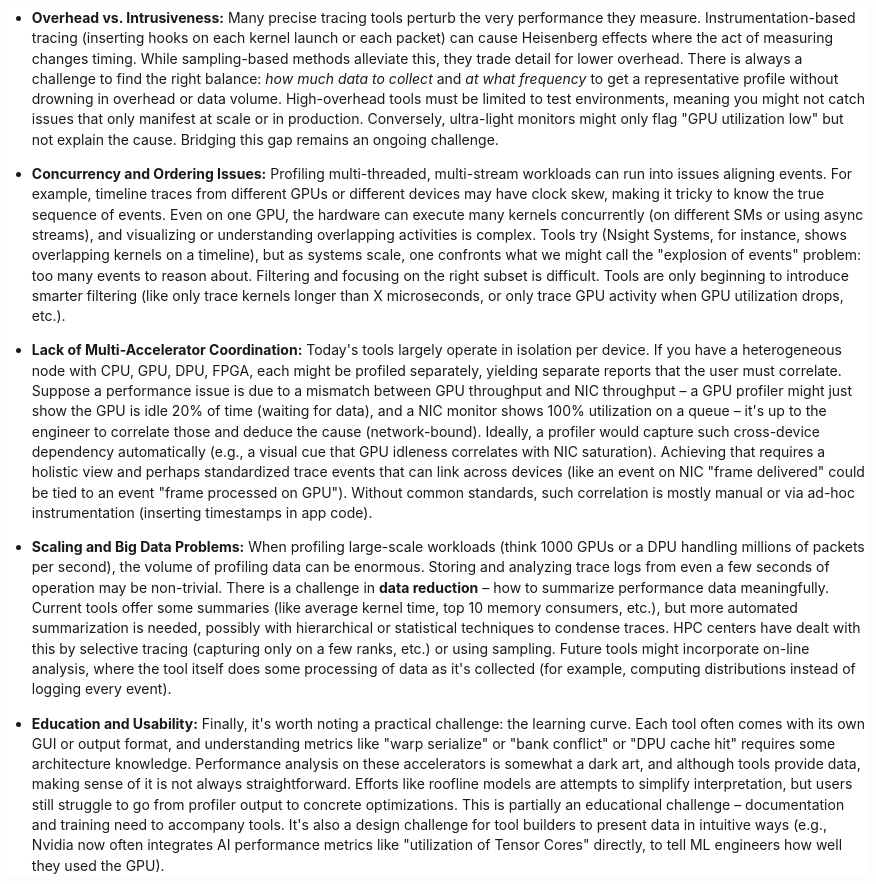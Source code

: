 * **Overhead vs. Intrusiveness:** Many precise tracing tools perturb the very performance they measure. Instrumentation-based tracing (inserting hooks on each kernel launch or each packet) can cause Heisenberg effects where the act of measuring changes timing. While sampling-based methods alleviate this, they trade detail for lower overhead. There is always a challenge to find the right balance: *how much data to collect* and *at what frequency* to get a representative profile without drowning in overhead or data volume. High-overhead tools must be limited to test environments, meaning you might not catch issues that only manifest at scale or in production. Conversely, ultra-light monitors might only flag "GPU utilization low" but not explain the cause. Bridging this gap remains an ongoing challenge.

* **Concurrency and Ordering Issues:** Profiling multi-threaded, multi-stream workloads can run into issues aligning events. For example, timeline traces from different GPUs or different devices may have clock skew, making it tricky to know the true sequence of events. Even on one GPU, the hardware can execute many kernels concurrently (on different SMs or using async streams), and visualizing or understanding overlapping activities is complex. Tools try (Nsight Systems, for instance, shows overlapping kernels on a timeline), but as systems scale, one confronts what we might call the "explosion of events" problem: too many events to reason about. Filtering and focusing on the right subset is difficult. Tools are only beginning to introduce smarter filtering (like only trace kernels longer than X microseconds, or only trace GPU activity when GPU utilization drops, etc.).

* **Lack of Multi-Accelerator Coordination:** Today's tools largely operate in isolation per device. If you have a heterogeneous node with CPU, GPU, DPU, FPGA, each might be profiled separately, yielding separate reports that the user must correlate. Suppose a performance issue is due to a mismatch between GPU throughput and NIC throughput – a GPU profiler might just show the GPU is idle 20% of time (waiting for data), and a NIC monitor shows 100% utilization on a queue – it's up to the engineer to correlate those and deduce the cause (network-bound). Ideally, a profiler would capture such cross-device dependency automatically (e.g., a visual cue that GPU idleness correlates with NIC saturation). Achieving that requires a holistic view and perhaps standardized trace events that can link across devices (like an event on NIC "frame delivered" could be tied to an event "frame processed on GPU"). Without common standards, such correlation is mostly manual or via ad-hoc instrumentation (inserting timestamps in app code).

* **Scaling and Big Data Problems:** When profiling large-scale workloads (think 1000 GPUs or a DPU handling millions of packets per second), the volume of profiling data can be enormous. Storing and analyzing trace logs from even a few seconds of operation may be non-trivial. There is a challenge in **data reduction** – how to summarize performance data meaningfully. Current tools offer some summaries (like average kernel time, top 10 memory consumers, etc.), but more automated summarization is needed, possibly with hierarchical or statistical techniques to condense traces. HPC centers have dealt with this by selective tracing (capturing only on a few ranks, etc.) or using sampling. Future tools might incorporate on-line analysis, where the tool itself does some processing of data as it's collected (for example, computing distributions instead of logging every event).

* **Education and Usability:** Finally, it's worth noting a practical challenge: the learning curve. Each tool often comes with its own GUI or output format, and understanding metrics like "warp serialize" or "bank conflict" or "DPU cache hit" requires some architecture knowledge. Performance analysis on these accelerators is somewhat a dark art, and although tools provide data, making sense of it is not always straightforward. Efforts like roofline models are attempts to simplify interpretation, but users still struggle to go from profiler output to concrete optimizations. This is partially an educational challenge – documentation and training need to accompany tools. It's also a design challenge for tool builders to present data in intuitive ways (e.g., Nvidia now often integrates AI performance metrics like "utilization of Tensor Cores" directly, to tell ML engineers how well they used the GPU).
